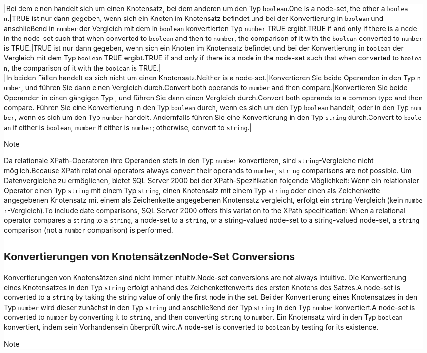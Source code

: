 |<span data-ttu-id="70e03-141">Bei dem einen handelt sich um einen Knotensatz, bei dem anderen um den Typ `boolean`.</span><span class="sxs-lookup"><span data-stu-id="70e03-141">One is a node-set, the other a `boolean`.</span></span>|<span data-ttu-id="70e03-142">TRUE ist nur dann gegeben, wenn sich ein Knoten im Knotensatz befindet und bei der Konvertierung in `boolean` und anschließend in `number` der Vergleich mit dem in `boolean` konvertierten Typ `number` TRUE ergibt.</span><span class="sxs-lookup"><span data-stu-id="70e03-142">TRUE if and only if there is a node in the node-set such that when converted to `boolean` and then to `number`, the comparison of it with the `boolean` converted to `number` is TRUE.</span></span>|<span data-ttu-id="70e03-143">TRUE ist nur dann gegeben, wenn sich ein Knoten im Knotensatz befindet und bei der Konvertierung in `boolean` der Vergleich mit dem Typ `boolean` TRUE ergibt.</span><span class="sxs-lookup"><span data-stu-id="70e03-143">TRUE if and only if there is a node in the node-set such that when converted to `boolean`, the comparison of it with the `boolean` is TRUE.</span></span>|  
|<span data-ttu-id="70e03-144">In beiden Fällen handelt es sich nicht um einen Knotensatz.</span><span class="sxs-lookup"><span data-stu-id="70e03-144">Neither is a node-set.</span></span>|<span data-ttu-id="70e03-145">Konvertieren Sie beide Operanden in den Typ `number`, und führen Sie dann einen Vergleich durch.</span><span class="sxs-lookup"><span data-stu-id="70e03-145">Convert both operands to `number` and then compare.</span></span>|<span data-ttu-id="70e03-146">Konvertieren Sie beide Operanden in einen gängigen Typ , und führen Sie dann einen Vergleich durch.</span><span class="sxs-lookup"><span data-stu-id="70e03-146">Convert both operands to a common type and then compare.</span></span> <span data-ttu-id="70e03-147">Führen Sie eine Konvertierung in den Typ `boolean` durch, wenn es sich um den Typ `boolean` handelt, oder in den Typ `number`, wenn es sich um den Typ `number` handelt. Andernfalls führen Sie eine Konvertierung in den Typ `string` durch.</span><span class="sxs-lookup"><span data-stu-id="70e03-147">Convert to `boolean` if either is `boolean`, `number` if either is `number`; otherwise, convert to `string`.</span></span>|  
  
> [!NOTE]  
>  <span data-ttu-id="70e03-148">Da relationale XPath-Operatoren ihre Operanden stets in den Typ `number` konvertieren, sind `string`-Vergleiche nicht möglich.</span><span class="sxs-lookup"><span data-stu-id="70e03-148">Because XPath relational operators always convert their operands to `number`, `string` comparisons are not possible.</span></span> <span data-ttu-id="70e03-149">Um Datenvergleiche zu ermöglichen, bietet SQL Server 2000 bei der XPath-Spezifikation folgende Möglichkeit: Wenn ein relationaler Operator einen Typ `string` mit einem Typ `string`, einen Knotensatz mit einem Typ `string` oder einen als Zeichenkette angegebenen Knotensatz mit einem als Zeichenkette angegebenen Knotensatz vergleicht, erfolgt ein `string`-Vergleich (kein `number`-Vergleich).</span><span class="sxs-lookup"><span data-stu-id="70e03-149">To include date comparisons, SQL Server 2000 offers this variation to the XPath specification: When a relational operator compares a `string` to a `string`, a node-set to a `string`, or a string-valued node-set to a string-valued node-set, a `string` comparison (not a `number` comparison) is performed.</span></span>  
  
## <a name="node-set-conversions"></a><span data-ttu-id="70e03-150">Konvertierungen von Knotensätzen</span><span class="sxs-lookup"><span data-stu-id="70e03-150">Node-Set Conversions</span></span>  
 <span data-ttu-id="70e03-151">Konvertierungen von Knotensätzen sind nicht immer intuitiv.</span><span class="sxs-lookup"><span data-stu-id="70e03-151">Node-set conversions are not always intuitive.</span></span> <span data-ttu-id="70e03-152">Die Konvertierung eines Knotensatzes in den Typ `string` erfolgt anhand des Zeichenkettenwerts des ersten Knotens des Satzes.</span><span class="sxs-lookup"><span data-stu-id="70e03-152">A node-set is converted to a `string` by taking the string value of only the first node in the set.</span></span> <span data-ttu-id="70e03-153">Bei der Konvertierung eines Knotensatzes in den Typ `number` wird dieser zunächst in den Typ `string` und anschließend der Typ `string` in den Typ `number` konvertiert.</span><span class="sxs-lookup"><span data-stu-id="70e03-153">A node-set is converted to `number` by converting it to `string`, and then converting `string` to `number`.</span></span> <span data-ttu-id="70e03-154">Ein Knotensatz wird in den Typ `boolean` konvertiert, indem sein Vorhandensein überprüft wird.</span><span class="sxs-lookup"><span data-stu-id="70e03-154">A node-set is converted to `boolean` by testing for its existence.</span></span>  
  
> [!NOTE]  